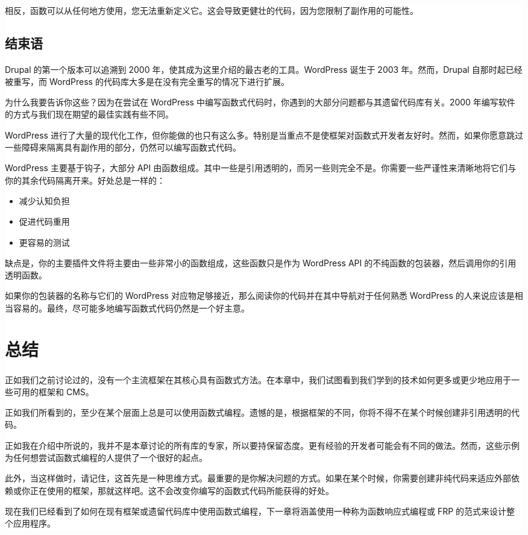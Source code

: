 相反，函数可以从任何地方使用，您无法重新定义它。这会导致更健壮的代码，因为您限制了副作用的可能性。

## 结束语

Drupal 的第一个版本可以追溯到 2000 年，使其成为这里介绍的最古老的工具。WordPress 诞生于 2003 年。然而，Drupal 自那时起已经被重写，而 WordPress 的代码库大多是在没有完全重写的情况下进行扩展。

为什么我要告诉你这些？因为在尝试在 WordPress 中编写函数式代码时，你遇到的大部分问题都与其遗留代码库有关。2000 年编写软件的方式与我们现在期望的最佳实践有些不同。

WordPress 进行了大量的现代化工作，但你能做的也只有这么多。特别是当重点不是使框架对函数式开发者友好时。然而，如果你愿意跳过一些障碍来隔离具有副作用的部分，仍然可以编写函数式代码。

WordPress 主要基于钩子，大部分 API 由函数组成。其中一些是引用透明的，而另一些则完全不是。你需要一些严谨性来清晰地将它们与你的其余代码隔离开来。好处总是一样的：

+   减少认知负担

+   促进代码重用

+   更容易的测试

缺点是，你的主要插件文件将主要由一些非常小的函数组成，这些函数只是作为 WordPress API 的不纯函数的包装器，然后调用你的引用透明函数。

如果你的包装器的名称与它们的 WordPress 对应物足够接近，那么阅读你的代码并在其中导航对于任何熟悉 WordPress 的人来说应该是相当容易的。最终，尽可能多地编写函数式代码仍然是一个好主意。

# 总结

正如我们之前讨论过的，没有一个主流框架在其核心具有函数式方法。在本章中，我们试图看到我们学到的技术如何更多或更少地应用于一些可用的框架和 CMS。

正如我们所看到的，至少在某个层面上总是可以使用函数式编程。遗憾的是，根据框架的不同，你将不得不在某个时候创建非引用透明的代码。

正如我在介绍中所说的，我并不是本章讨论的所有库的专家，所以要持保留态度。更有经验的开发者可能会有不同的做法。然而，这些示例为任何想尝试函数式编程的人提供了一个很好的起点。

此外，当这样做时，请记住，这首先是一种思维方式。最重要的是你解决问题的方式。如果在某个时候，你需要创建非纯代码来适应外部依赖或你正在使用的框架，那就这样吧。这不会改变你编写的函数式代码所能获得的好处。

现在我们已经看到了如何在现有框架或遗留代码库中使用函数式编程，下一章将涵盖使用一种称为函数响应式编程或 FRP 的范式来设计整个应用程序。
